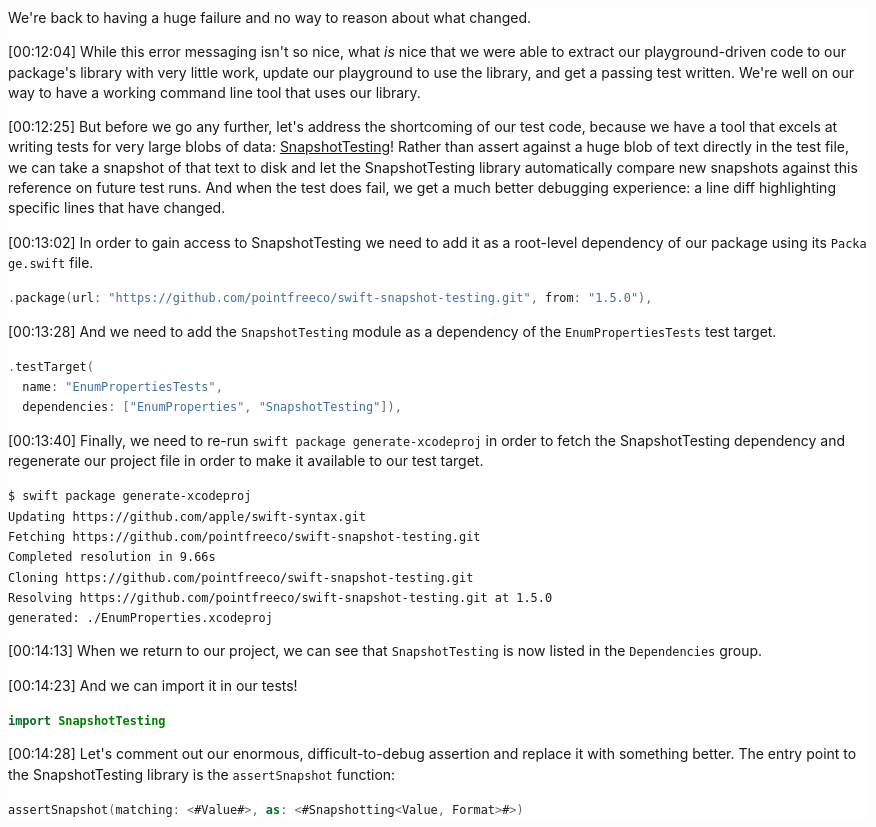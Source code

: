 We're back to having a huge failure and no way to reason about what changed.

[00:12:04] While this error messaging isn't so nice, what _is_ nice that we were able to extract our playground-driven code to our package's library with very little work, update our playground to use the library, and get a passing test written. We're well on our way to have a working command line tool that uses our library.

[00:12:25] But before we go any further, let's address the shortcoming of our test code, because we have a tool that excels at writing tests for very large blobs of data: [SnapshotTesting](https://github.com/pointfreeco/swift-snapshot-testing)! Rather than assert against a huge blob of text directly in the test file, we can take a snapshot of that text to disk and let the SnapshotTesting library automatically compare new snapshots against this reference on future test runs. And when the test does fail, we get a much better debugging experience: a line diff highlighting specific lines that have changed.

[00:13:02] In order to gain access to SnapshotTesting we need to add it as a root-level dependency of our package using its `Package.swift` file.

```swift
.package(url: "https://github.com/pointfreeco/swift-snapshot-testing.git", from: "1.5.0"),
```

[00:13:28] And we need to add the `SnapshotTesting` module as a dependency of the `EnumPropertiesTests` test target.

```swift
.testTarget(
  name: "EnumPropertiesTests",
  dependencies: ["EnumProperties", "SnapshotTesting"]),
```

[00:13:40] Finally, we need to re-run `swift package generate-xcodeproj` in order to fetch the SnapshotTesting dependency and regenerate our project file in order to make it available to our test target.

```bash
$ swift package generate-xcodeproj
Updating https://github.com/apple/swift-syntax.git
Fetching https://github.com/pointfreeco/swift-snapshot-testing.git
Completed resolution in 9.66s
Cloning https://github.com/pointfreeco/swift-snapshot-testing.git
Resolving https://github.com/pointfreeco/swift-snapshot-testing.git at 1.5.0
generated: ./EnumProperties.xcodeproj
```

[00:14:13] When we return to our project, we can see that `SnapshotTesting` is now listed in the `Dependencies` group.

[00:14:23] And we can import it in our tests!

```swift
import SnapshotTesting
```

[00:14:28] Let's comment out our enormous, difficult-to-debug assertion and replace it with something better. The entry point to the SnapshotTesting library is the `assertSnapshot` function:

```swift
assertSnapshot(matching: <#Value#>, as: <#Snapshotting<Value, Format>#>)
```
